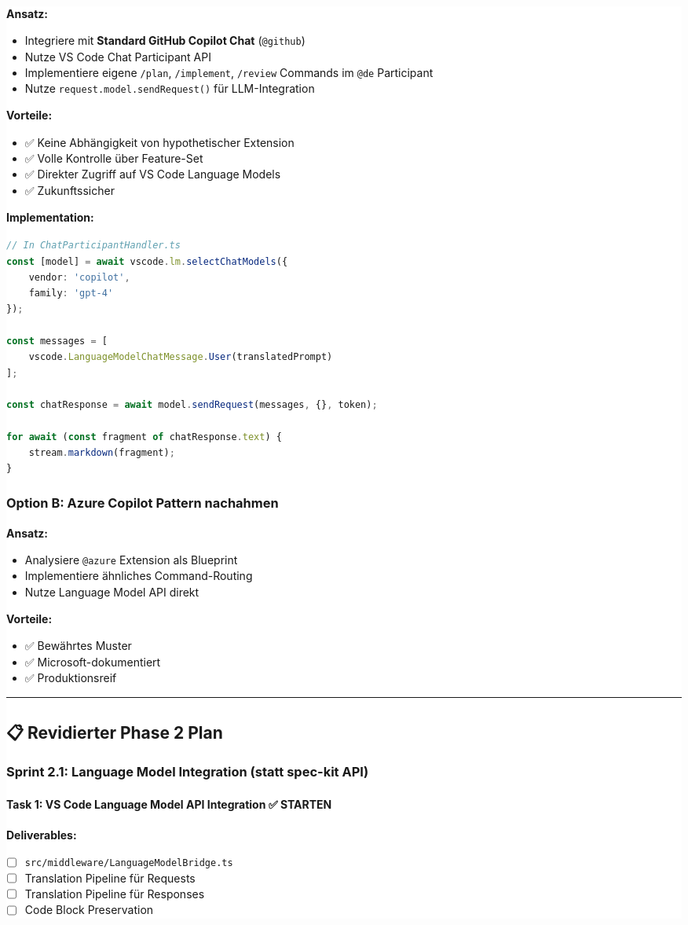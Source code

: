 **Ansatz:**
- Integriere mit **Standard GitHub Copilot Chat** (`@github`)
- Nutze VS Code Chat Participant API
- Implementiere eigene `/plan`, `/implement`, `/review` Commands im `@de` Participant
- Nutze `request.model.sendRequest()` für LLM-Integration

**Vorteile:**
- ✅ Keine Abhängigkeit von hypothetischer Extension
- ✅ Volle Kontrolle über Feature-Set
- ✅ Direkter Zugriff auf VS Code Language Models
- ✅ Zukunftssicher

**Implementation:**
```typescript
// In ChatParticipantHandler.ts
const [model] = await vscode.lm.selectChatModels({
    vendor: 'copilot',
    family: 'gpt-4'
});

const messages = [
    vscode.LanguageModelChatMessage.User(translatedPrompt)
];

const chatResponse = await model.sendRequest(messages, {}, token);

for await (const fragment of chatResponse.text) {
    stream.markdown(fragment);
}
```

### Option B: Azure Copilot Pattern nachahmen

**Ansatz:**
- Analysiere `@azure` Extension als Blueprint
- Implementiere ähnliches Command-Routing
- Nutze Language Model API direkt

**Vorteile:**
- ✅ Bewährtes Muster
- ✅ Microsoft-dokumentiert
- ✅ Produktionsreif

---

## 📋 Revidierter Phase 2 Plan

### Sprint 2.1: Language Model Integration (statt spec-kit API)

#### Task 1: VS Code Language Model API Integration ✅ STARTEN
**Deliverables:**
- [ ] `src/middleware/LanguageModelBridge.ts`
- [ ] Translation Pipeline für Requests
- [ ] Translation Pipeline für Responses
- [ ] Code Block Preservation
